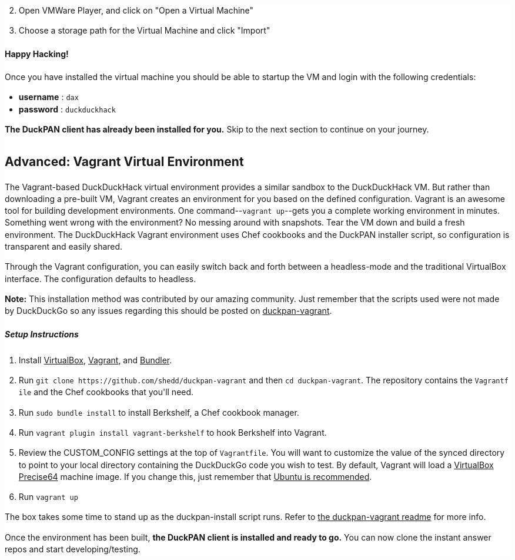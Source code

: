 2. Open VMWare Player, and click on "Open a Virtual Machine"

3. Choose a storage path for the Virtual Machine and click "Import"

#### Happy Hacking!

Once you have installed the virtual machine you should be able to startup the VM and login with the following credentials:  

- **username** : `dax`  
- **password** : `duckduckhack`

**The DuckPAN client has already been installed for you.** Skip to the next section to continue on your journey.


## Advanced: Vagrant Virtual Environment

The Vagrant-based DuckDuckHack virtual environment provides a similar sandbox to the DuckDuckHack VM. But rather than downloading a pre-built VM, Vagrant creates an environment for you based on the defined configuration. Vagrant is an awesome tool for building development environments. One command--`vagrant up`--gets you a complete working environment in minutes. Something went wrong with the environment? No messing around with snapshots. Tear the VM down and build a fresh environment. The DuckDuckHack Vagrant environment uses Chef cookbooks and the DuckPAN installer script, so configuration is transparent and easily shared.

Through the Vagrant configuration, you can easily switch back and forth between a headless-mode and the traditional VirtualBox interface. The configuration defaults to headless.

**Note:** This installation method was contributed by our amazing community. Just remember that the scripts used were not made by DuckDuckGo so any issues regarding this should be posted on [duckpan-vagrant](https://github.com/shedd/duckpan-vagrant).

##### Setup Instructions

1. Install [VirtualBox](https://www.virtualbox.org/), [Vagrant](http://docs.vagrantup.com/v2/installation/index.html), and [Bundler](http://bundler.io/#getting-started).

2. Run `git clone https://github.com/shedd/duckpan-vagrant` and then `cd duckpan-vagrant`. The repository contains the `Vagrantfile` and the Chef cookbooks that you'll need.

3. Run `sudo bundle install` to install Berkshelf, a Chef cookbook manager.

4. Run `vagrant plugin install vagrant-berkshelf` to hook Berkshelf into Vagrant.

5. Review the CUSTOM_CONFIG settings at the top of `Vagrantfile`.  You will want to customize the value of the synced directory to point to your local directory containing the DuckDuckGo code you wish to test. By default, Vagrant will load a [VirtualBox Precise64](http://files.vagrantup.com/precise64.box) machine image.  If you change this, just remember that [Ubuntu is recommended](https://github.com/duckduckgo/p5-app-duckpan#disclaimer).

6. Run `vagrant up`

The box takes some time to stand up as the duckpan-install script runs. Refer to [the duckpan-vagrant readme](https://github.com/shedd/duckpan-vagrant#installation) for more info.

Once the environment has been built, **the DuckPAN client is installed and ready to go.** You can now clone the instant answer repos and start developing/testing.
